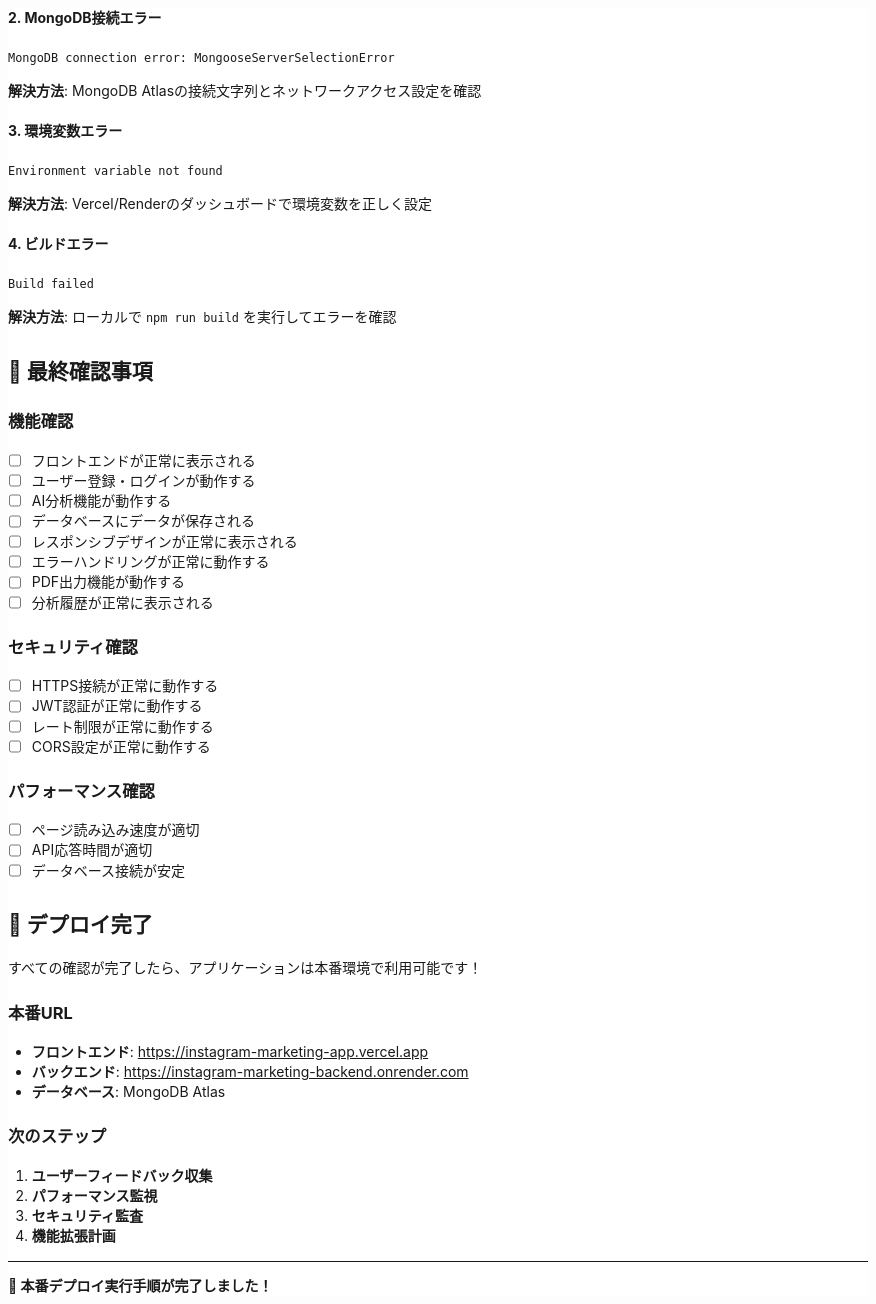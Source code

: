 #### 2. MongoDB接続エラー
```
MongoDB connection error: MongooseServerSelectionError
```
**解決方法**: MongoDB Atlasの接続文字列とネットワークアクセス設定を確認

#### 3. 環境変数エラー
```
Environment variable not found
```
**解決方法**: Vercel/Renderのダッシュボードで環境変数を正しく設定

#### 4. ビルドエラー
```
Build failed
```
**解決方法**: ローカルで `npm run build` を実行してエラーを確認

## 📱 最終確認事項

### 機能確認
- [ ] フロントエンドが正常に表示される
- [ ] ユーザー登録・ログインが動作する
- [ ] AI分析機能が動作する
- [ ] データベースにデータが保存される
- [ ] レスポンシブデザインが正常に表示される
- [ ] エラーハンドリングが正常に動作する
- [ ] PDF出力機能が動作する
- [ ] 分析履歴が正常に表示される

### セキュリティ確認
- [ ] HTTPS接続が正常に動作する
- [ ] JWT認証が正常に動作する
- [ ] レート制限が正常に動作する
- [ ] CORS設定が正常に動作する

### パフォーマンス確認
- [ ] ページ読み込み速度が適切
- [ ] API応答時間が適切
- [ ] データベース接続が安定

## 🎉 デプロイ完了

すべての確認が完了したら、アプリケーションは本番環境で利用可能です！

### 本番URL
- **フロントエンド**: https://instagram-marketing-app.vercel.app
- **バックエンド**: https://instagram-marketing-backend.onrender.com
- **データベース**: MongoDB Atlas

### 次のステップ
1. **ユーザーフィードバック収集**
2. **パフォーマンス監視**
3. **セキュリティ監査**
4. **機能拡張計画**

---

**🚀 本番デプロイ実行手順が完了しました！** 
